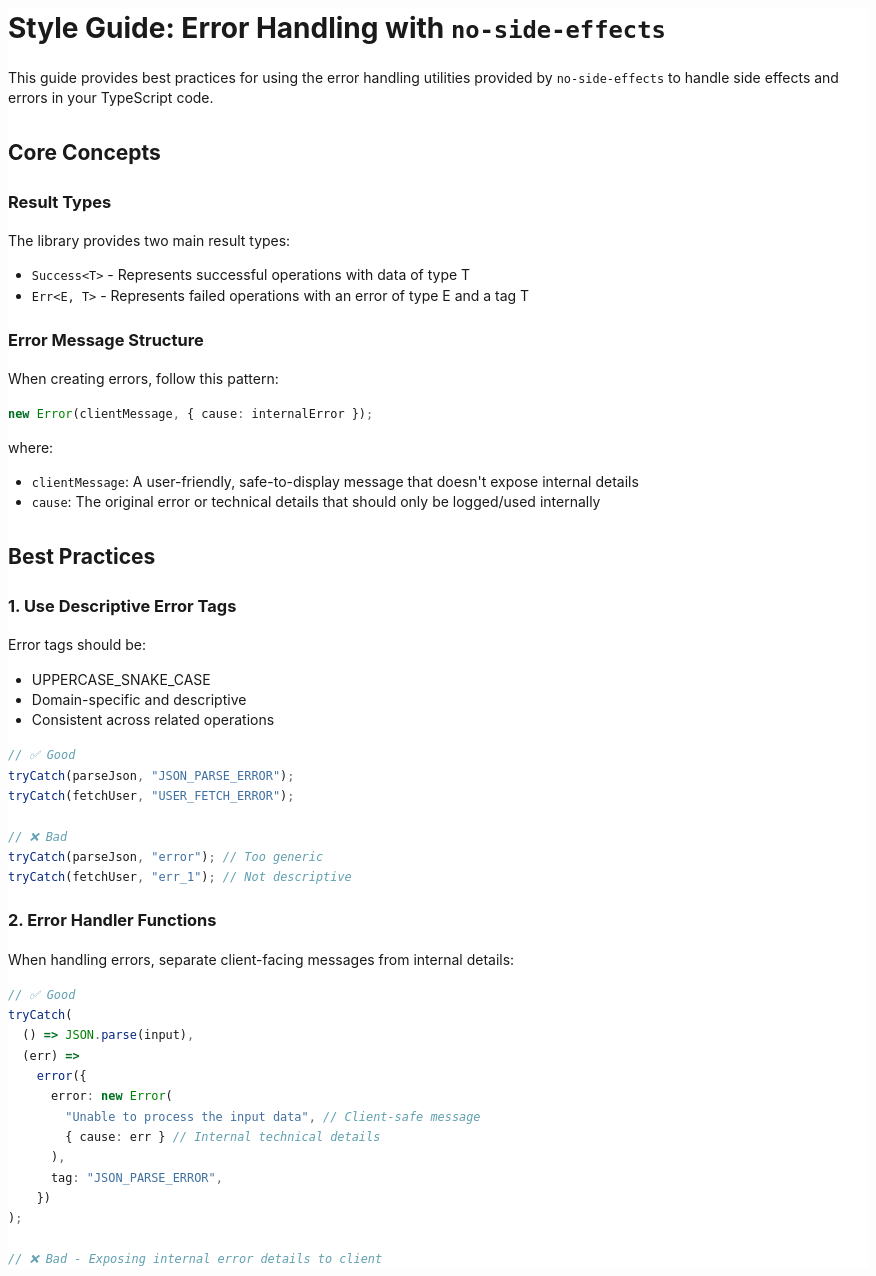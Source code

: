 # Style Guide: Error Handling with `no-side-effects`

This guide provides best practices for using the error handling utilities provided by `no-side-effects` to handle side effects and errors in your TypeScript code.

## Core Concepts

### Result Types

The library provides two main result types:

- `Success<T>` - Represents successful operations with data of type T
- `Err<E, T>` - Represents failed operations with an error of type E and a tag T

### Error Message Structure

When creating errors, follow this pattern:

```typescript
new Error(clientMessage, { cause: internalError });
```

where:

- `clientMessage`: A user-friendly, safe-to-display message that doesn't expose internal details
- `cause`: The original error or technical details that should only be logged/used internally

## Best Practices

### 1. Use Descriptive Error Tags

Error tags should be:

- UPPERCASE_SNAKE_CASE
- Domain-specific and descriptive
- Consistent across related operations

```typescript
// ✅ Good
tryCatch(parseJson, "JSON_PARSE_ERROR");
tryCatch(fetchUser, "USER_FETCH_ERROR");

// ❌ Bad
tryCatch(parseJson, "error"); // Too generic
tryCatch(fetchUser, "err_1"); // Not descriptive
```

### 2. Error Handler Functions

When handling errors, separate client-facing messages from internal details:

```typescript
// ✅ Good
tryCatch(
  () => JSON.parse(input),
  (err) =>
    error({
      error: new Error(
        "Unable to process the input data", // Client-safe message
        { cause: err } // Internal technical details
      ),
      tag: "JSON_PARSE_ERROR",
    })
);

// ❌ Bad - Exposing internal error details to client
```